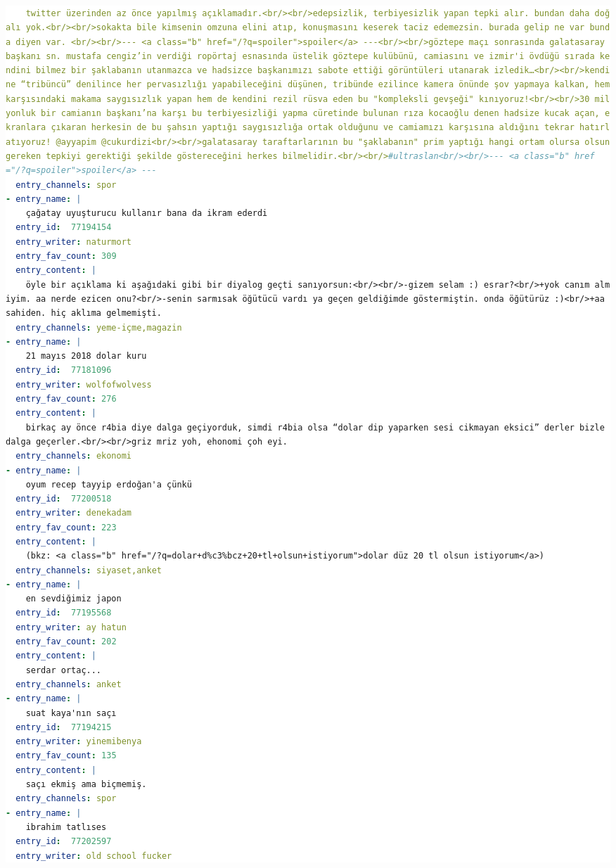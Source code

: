 ```yaml
    twitter üzerinden az önce yapılmış açıklamadır.<br/><br/>edepsizlik, terbiyesizlik yapan tepki alır. bundan daha doğalı yok.<br/><br/>sokakta bile kimsenin omzuna elini atıp, konuşmasını keserek taciz edemezsin. burada gelip ne var bunda diyen var. <br/><br/>--- <a class="b" href="/?q=spoiler">spoiler</a> ---<br/><br/>göztepe maçı sonrasında galatasaray başkanı sn. mustafa cengiz’in verdiği ropörtaj esnasında üstelik göztepe kulübünü, camiasını ve izmir'i övdüğü sırada kendini bilmez bir şaklabanın utanmazca ve hadsizce başkanımızı sabote ettiği görüntüleri utanarak izledik…<br/><br/>kendine “tribüncü” denilince her pervasızlığı yapabileceğini düşünen, tribünde ezilince kamera önünde şov yapmaya kalkan, hem karşısındaki makama saygısızlık yapan hem de kendini rezil rüsva eden bu "kompleksli gevşeği" kınıyoruz!<br/><br/>30 milyonluk bir camianın başkanı’na karşı bu terbiyesizliği yapma cüretinde bulunan rıza kocaoğlu denen hadsize kucak açan, ekranlara çıkaran herkesin de bu şahsın yaptığı saygısızlığa ortak olduğunu ve camiamızı karşısına aldığını tekrar hatırlatıyoruz! @ayyapim @cukurdizi<br/><br/>galatasaray taraftarlarının bu "şaklabanın" prim yaptığı hangi ortam olursa olsun gereken tepkiyi gerektiği şekilde göstereceğini herkes bilmelidir.<br/><br/>#ultraslan<br/><br/>--- <a class="b" href="/?q=spoiler">spoiler</a> ---
  entry_channels: spor
- entry_name: |
    çağatay uyuşturucu kullanır bana da ikram ederdi
  entry_id:  77194154
  entry_writer: naturmort
  entry_fav_count: 309
  entry_content: |
    öyle bir açıklama ki aşağıdaki gibi bir diyalog geçti sanıyorsun:<br/><br/>-gizem selam :) esrar?<br/>+yok canım almiyim. aa nerde ezicen onu?<br/>-senin sarmısak öğütücü vardı ya geçen geldiğimde göstermiştin. onda öğütürüz :)<br/>+aa sahiden. hiç aklıma gelmemişti.
  entry_channels: yeme-içme,magazin
- entry_name: |
    21 mayıs 2018 dolar kuru
  entry_id:  77181096
  entry_writer: wolfofwolvess
  entry_fav_count: 276
  entry_content: |
    birkaç ay önce r4bia diye dalga geçiyorduk, simdi r4bia olsa “dolar dip yaparken sesi cikmayan eksici” derler bizle dalga geçerler.<br/><br/>griz mriz yoh, ehonomi çoh eyi.
  entry_channels: ekonomi
- entry_name: |
    oyum recep tayyip erdoğan'a çünkü
  entry_id:  77200518
  entry_writer: denekadam
  entry_fav_count: 223
  entry_content: |
    (bkz: <a class="b" href="/?q=dolar+d%c3%bcz+20+tl+olsun+istiyorum">dolar düz 20 tl olsun istiyorum</a>)
  entry_channels: siyaset,anket
- entry_name: |
    en sevdiğimiz japon
  entry_id:  77195568
  entry_writer: ay hatun
  entry_fav_count: 202
  entry_content: |
    serdar ortaç...
  entry_channels: anket
- entry_name: |
    suat kaya'nın saçı
  entry_id:  77194215
  entry_writer: yinemibenya
  entry_fav_count: 135
  entry_content: |
    saçı ekmiş ama biçmemiş.
  entry_channels: spor
- entry_name: |
    ibrahim tatlıses
  entry_id:  77202597
  entry_writer: old school fucker
```